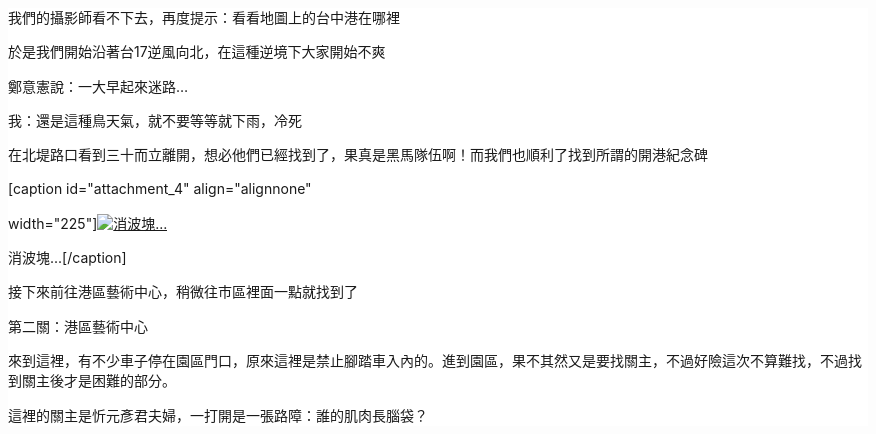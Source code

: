   

我們的攝影師看不下去，再度提示：看看地圖上的台中港在哪裡  

  

  

  

於是我們開始沿著台17逆風向北，在這種逆境下大家開始不爽  

  

  

  

鄭意憲說：一大早起來迷路…  

  

  

  

我：還是這種鳥天氣，就不要等等就下雨，冷死  

  

  

  

在北堤路口看到三十而立離開，想必他們已經找到了，果真是黑馬隊伍啊！而我們也順利了找到所謂的開港紀念碑  

  

  

  

[caption id="attachment_4" align="alignnone"

width="225"][![消波塊...](http://pic.pimg.tw/jjcl52/1410272468-383931394.jpg?v=1410272470)](http://soarwing52.files.wordpress.com/2014/02/2014-01-26-08-04-57.jpg)

消波塊...[/caption]  

  

  

  

接下來前往港區藝術中心，稍微往市區裡面一點就找到了  

  



第二關：港區藝術中心



  

  

來到這裡，有不少車子停在園區門口，原來這裡是禁止腳踏車入內的。進到園區，果不其然又是要找關主，不過好險這次不算難找，不過找到關主後才是困難的部分。  

  

  

  

  

  

這裡的關主是忻元彥君夫婦，一打開是一張路障：誰的肌肉長腦袋？  
